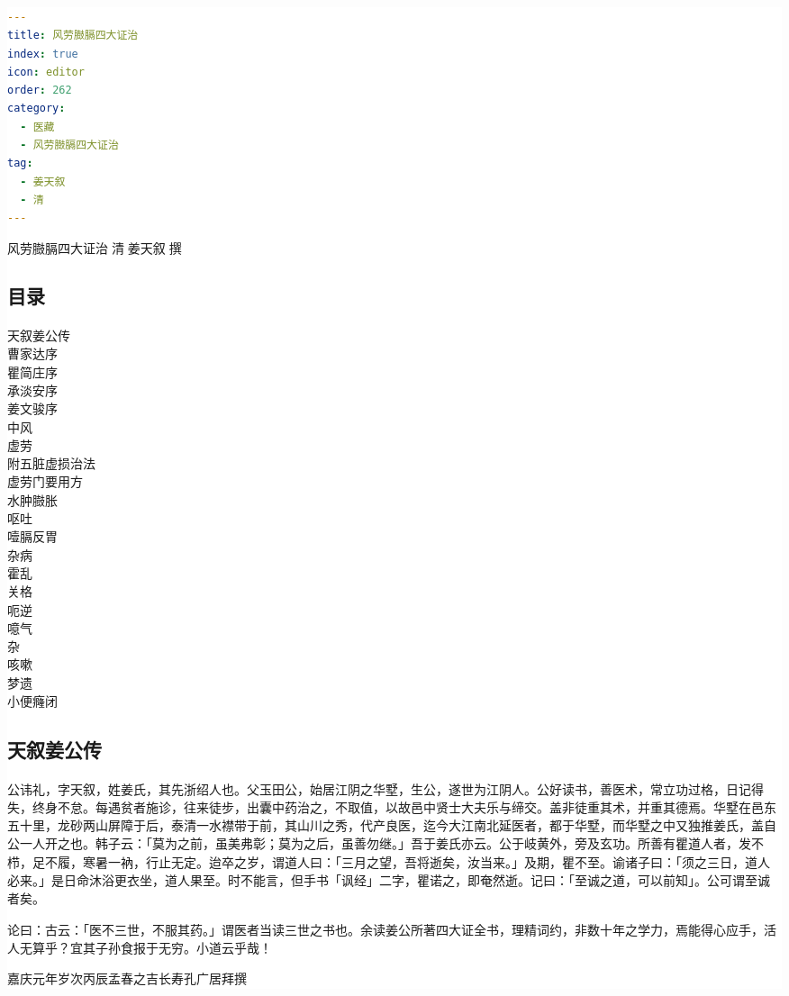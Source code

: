 ```yaml
---
title: 风劳臌膈四大证治
index: true
icon: editor
order: 262
category:
  - 医藏
  - 风劳臌膈四大证治
tag:
  - 姜天叙
  - 清
---
```


风劳臌膈四大证治 清 姜天叙 撰  

## 目录  

天叙姜公传  
曹家达序  
瞿简庄序  
承淡安序  
姜文骏序  
中风  
虚劳  
附五脏虚损治法  
虚劳门要用方  
水肿臌胀  
呕吐  
噎膈反胃  
杂病  
霍乱  
关格  
呃逆  
噫气  
杂  
咳嗽  
梦遗  
小便癃闭  

## 天叙姜公传  

公讳礼，字天叙，姓姜氏，其先浙绍人也。父玉田公，始居江阴之华墅，生公，遂世为江阴人。公好读书，善医术，常立功过格，日记得失，终身不怠。每遇贫者施诊，往来徒步，出囊中药治之，不取值，以故邑中贤士大夫乐与缔交。盖非徒重其术，并重其德焉。华墅在邑东五十里，龙砂两山屏障于后，泰清一水襟带于前，其山川之秀，代产良医，迄今大江南北延医者，都于华墅，而华墅之中又独推姜氏，盖自公一人开之也。韩子云：「莫为之前，虽美弗彰；莫为之后，虽善勿继。」吾于姜氏亦云。公于岐黄外，旁及玄功。所善有瞿道人者，发不栉，足不履，寒暑一衲，行止无定。迨卒之岁，谓道人曰：「三月之望，吾将逝矣，汝当来。」及期，瞿不至。谕诸子曰：「须之三日，道人必来。」是日命沐浴更衣坐，道人果至。时不能言，但手书「讽经」二字，瞿诺之，即奄然逝。记曰：「至诚之道，可以前知」。公可谓至诚者矣。  

论曰：古云：「医不三世，不服其药。」谓医者当读三世之书也。余读姜公所著四大证全书，理精词约，非数十年之学力，焉能得心应手，活人无算乎？宜其子孙食报于无穷。小道云乎哉！  

嘉庆元年岁次丙辰孟春之吉长寿孔广居拜撰  
